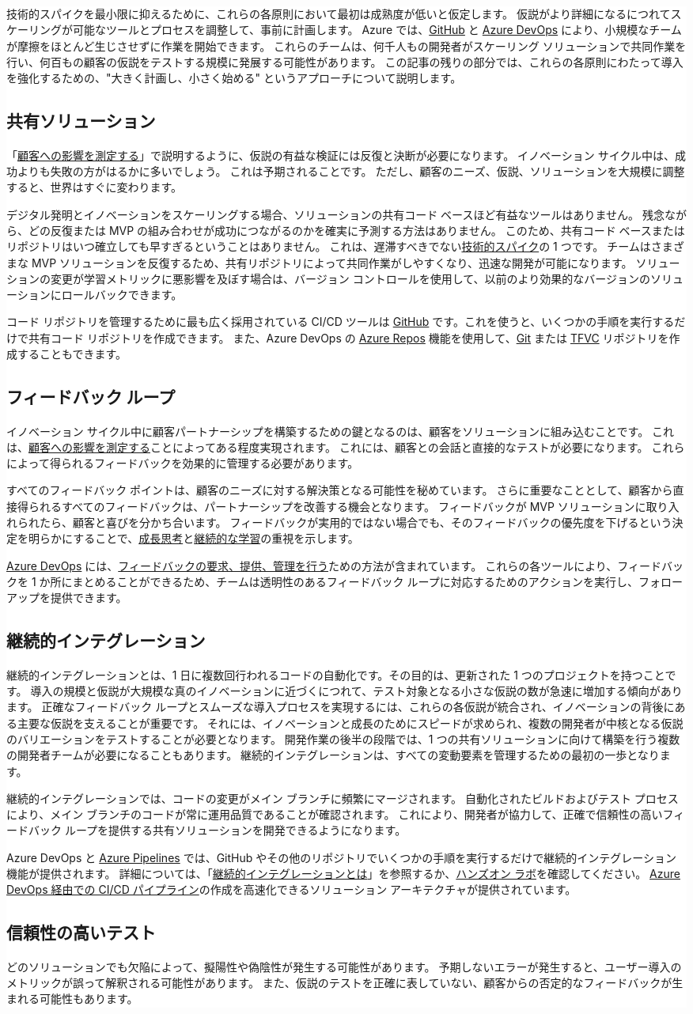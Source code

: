 技術的スパイクを最小限に抑えるために、これらの各原則において最初は成熟度が低いと仮定します。 仮説がより詳細になるにつれてスケーリングが可能なツールとプロセスを調整して、事前に計画します。 Azure では、[GitHub](https://guides.github.com) と [Azure DevOps](/azure/devops/) により、小規模なチームが摩擦をほとんど生じさせずに作業を開始できます。 これらのチームは、何千人もの開発者がスケーリング ソリューションで共同作業を行い、何百もの顧客の仮説をテストする規模に発展する可能性があります。 この記事の残りの部分では、これらの各原則にわたって導入を強化するための、"大きく計画し、小さく始める" というアプローチについて説明します。

## <a name="shared-solution"></a>共有ソリューション

「[顧客への影響を測定する](./measure.md)」で説明するように、仮説の有益な検証には反復と決断が必要になります。 イノベーション サイクル中は、成功よりも失敗の方がはるかに多いでしょう。 これは予期されることです。 ただし、顧客のニーズ、仮説、ソリューションを大規模に調整すると、世界はすぐに変わります。

デジタル発明とイノベーションをスケーリングする場合、ソリューションの共有コード ベースほど有益なツールはありません。 残念ながら、どの反復または MVP の組み合わせが成功につながるのかを確実に予測する方法はありません。 このため、共有コード ベースまたはリポジトリはいつ確立しても早すぎるということはありません。 これは、遅滞すべきでない[技術的スパイク](./build.md#reduce-complexity-and-delay-technical-spikes)の 1 つです。 チームはさまざまな MVP ソリューションを反復するため、共有リポジトリによって共同作業がしやすくなり、迅速な開発が可能になります。 ソリューションの変更が学習メトリックに悪影響を及ぼす場合は、バージョン コントロールを使用して、以前のより効果的なバージョンのソリューションにロールバックできます。

コード リポジトリを管理するために最も広く採用されている CI/CD ツールは [GitHub](https://guides.github.com) です。これを使うと、いくつかの手順を実行するだけで共有コード リポジトリを作成できます。 また、Azure DevOps の [Azure Repos](/azure/devops/repos/get-started/what-is-repos) 機能を使用して、[Git](/azure/devops/repos/get-started/what-is-repos#git) または [TFVC](/azure/devops/repos/get-started/what-is-repos#tfvc) リポジトリを作成することもできます。

## <a name="feedback-loops"></a>フィードバック ループ

イノベーション サイクル中に顧客パートナーシップを構築するための鍵となるのは、顧客をソリューションに組み込むことです。 これは、[顧客への影響を測定する](./measure.md)ことによってある程度実現されます。 これには、顧客との会話と直接的なテストが必要になります。 これらによって得られるフィードバックを効果的に管理する必要があります。

すべてのフィードバック ポイントは、顧客のニーズに対する解決策となる可能性を秘めています。 さらに重要なこととして、顧客から直接得られるすべてのフィードバックは、パートナーシップを改善する機会となります。 フィードバックが MVP ソリューションに取り入れられたら、顧客と喜びを分かち合います。 フィードバックが実用的ではない場合でも、そのフィードバックの優先度を下げるという決定を明らかにすることで、[成長思考](./learn.md#growth-mindset)と[継続的な学習](./learn.md#continuous-learning)の重視を示します。

[Azure DevOps](/azure/devops/) には、[フィードバックの要求、提供、管理を行う](/azure/devops/project/feedback/)ための方法が含まれています。 これらの各ツールにより、フィードバックを 1 か所にまとめることができるため、チームは透明性のあるフィードバック ループに対応するためのアクションを実行し、フォローアップを提供できます。

## <a name="continuous-integration"></a>継続的インテグレーション

継続的インテグレーションとは、1 日に複数回行われるコードの自動化です。その目的は、更新された 1 つのプロジェクトを持つことです。 導入の規模と仮説が大規模な真のイノベーションに近づくにつれて、テスト対象となる小さな仮説の数が急速に増加する傾向があります。 正確なフィードバック ループとスムーズな導入プロセスを実現するには、これらの各仮説が統合され、イノベーションの背後にある主要な仮説を支えることが重要です。 それには、イノベーションと成長のためにスピードが求められ、複数の開発者が中核となる仮説のバリエーションをテストすることが必要となります。 開発作業の後半の段階では、1 つの共有ソリューションに向けて構築を行う複数の開発者チームが必要になることもあります。 継続的インテグレーションは、すべての変動要素を管理するための最初の一歩となります。

継続的インテグレーションでは、コードの変更がメイン ブランチに頻繁にマージされます。 自動化されたビルドおよびテスト プロセスにより、メイン ブランチのコードが常に運用品質であることが確認されます。 これにより、開発者が協力して、正確で信頼性の高いフィードバック ループを提供する共有ソリューションを開発できるようになります。

Azure DevOps と [Azure Pipelines](/azure/devops/pipelines/) では、GitHub やその他のリポジトリでいくつかの手順を実行するだけで継続的インテグレーション機能が提供されます。 詳細については、「[継続的インテグレーションとは](/azure/devops/learn/what-is-continuous-integration)」を参照するか、[ハンズオン ラボ](https://www.azuredevopslabs.com/labs/azuredevops/continuousintegration/)を確認してください。 [Azure DevOps 経由での CI/CD パイプライン](https://azure.microsoft.com/solutions/devops/)の作成を高速化できるソリューション アーキテクチャが提供されています。

## <a name="reliable-testing"></a>信頼性の高いテスト

どのソリューションでも欠陥によって、擬陽性や偽陰性が発生する可能性があります。 予期しないエラーが発生すると、ユーザー導入のメトリックが誤って解釈される可能性があります。 また、仮説のテストを正確に表していない、顧客からの否定的なフィードバックが生まれる可能性もあります。
